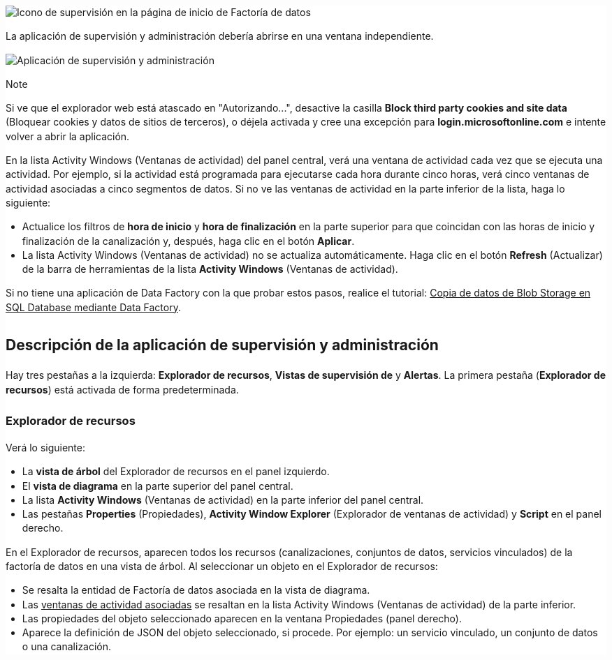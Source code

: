 ![Icono de supervisión en la página de inicio de Factoría de datos](./media/data-factory-monitor-manage-app/MonitoringAppTile.png)

La aplicación de supervisión y administración debería abrirse en una ventana independiente.  

![Aplicación de supervisión y administración](./media/data-factory-monitor-manage-app/AppLaunched.png)

> [!NOTE]
> Si ve que el explorador web está atascado en "Autorizando...", desactive la casilla **Block third party cookies and site data** (Bloquear cookies y datos de sitios de terceros), o déjela activada y cree una excepción para **login.microsoftonline.com** e intente volver a abrir la aplicación.


En la lista Activity Windows (Ventanas de actividad) del panel central, verá una ventana de actividad cada vez que se ejecuta una actividad. Por ejemplo, si la actividad está programada para ejecutarse cada hora durante cinco horas, verá cinco ventanas de actividad asociadas a cinco segmentos de datos. Si no ve las ventanas de actividad en la parte inferior de la lista, haga lo siguiente:
 
- Actualice los filtros de **hora de inicio** y **hora de finalización** en la parte superior para que coincidan con las horas de inicio y finalización de la canalización y, después, haga clic en el botón **Aplicar**.  
- La lista Activity Windows (Ventanas de actividad) no se actualiza automáticamente. Haga clic en el botón **Refresh** (Actualizar) de la barra de herramientas de la lista **Activity Windows** (Ventanas de actividad).  

Si no tiene una aplicación de Data Factory con la que probar estos pasos, realice el tutorial: [Copia de datos de Blob Storage en SQL Database mediante Data Factory](data-factory-copy-data-from-azure-blob-storage-to-sql-database.md).

## <a name="understand-the-monitoring-and-management-app"></a>Descripción de la aplicación de supervisión y administración
Hay tres pestañas a la izquierda: **Explorador de recursos**, **Vistas de supervisión de** y **Alertas**. La primera pestaña (**Explorador de recursos**) está activada de forma predeterminada.

### <a name="resource-explorer"></a>Explorador de recursos
Verá lo siguiente:

* La **vista de árbol** del Explorador de recursos en el panel izquierdo.
* El **vista de diagrama** en la parte superior del panel central.
* La lista **Activity Windows** (Ventanas de actividad) en la parte inferior del panel central.
* Las pestañas **Properties** (Propiedades), **Activity Window Explorer** (Explorador de ventanas de actividad) y **Script** en el panel derecho.

En el Explorador de recursos, aparecen todos los recursos (canalizaciones, conjuntos de datos, servicios vinculados) de la factoría de datos en una vista de árbol. Al seleccionar un objeto en el Explorador de recursos:

* Se resalta la entidad de Factoría de datos asociada en la vista de diagrama.
* Las [ventanas de actividad asociadas](data-factory-scheduling-and-execution.md) se resaltan en la lista Activity Windows (Ventanas de actividad) de la parte inferior.  
* Las propiedades del objeto seleccionado aparecen en la ventana Propiedades (panel derecho).
* Aparece la definición de JSON del objeto seleccionado, si procede. Por ejemplo: un servicio vinculado, un conjunto de datos o una canalización.
